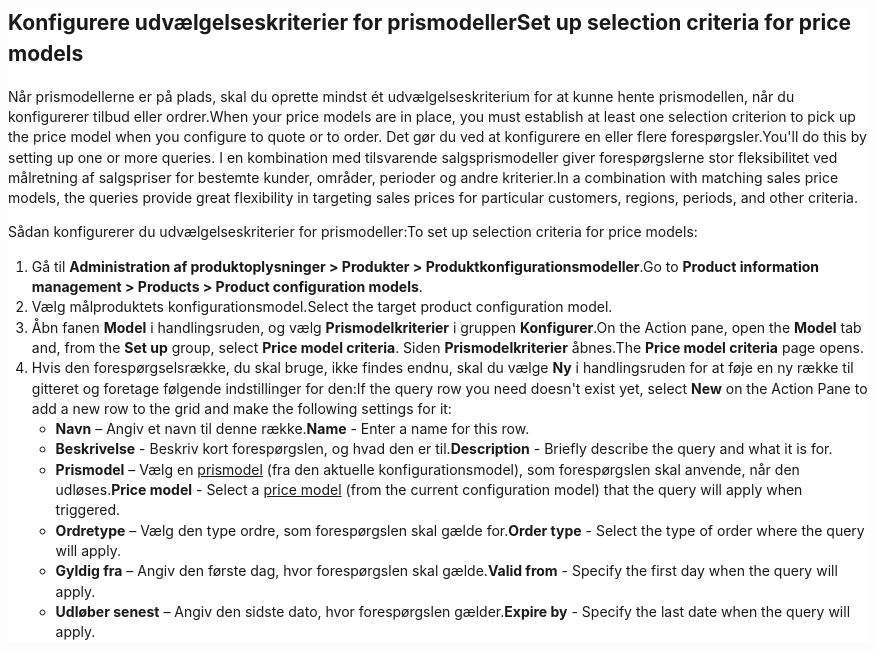 ## <a name="set-up-selection-criteria-for-price-models"></a><span data-ttu-id="afef5-168">Konfigurere udvælgelseskriterier for prismodeller</span><span class="sxs-lookup"><span data-stu-id="afef5-168">Set up selection criteria for price models</span></span>

<span data-ttu-id="afef5-169">Når prismodellerne er på plads, skal du oprette mindst ét udvælgelseskriterium for at kunne hente prismodellen, når du konfigurerer tilbud eller ordrer.</span><span class="sxs-lookup"><span data-stu-id="afef5-169">When your price models are in place, you must establish at least one selection criterion to pick up the price model when you configure to quote or to order.</span></span> <span data-ttu-id="afef5-170">Det gør du ved at konfigurere en eller flere forespørgsler.</span><span class="sxs-lookup"><span data-stu-id="afef5-170">You'll do this by setting up one or more queries.</span></span> <span data-ttu-id="afef5-171">I en kombination med tilsvarende salgsprismodeller giver forespørgslerne stor fleksibilitet ved målretning af salgspriser for bestemte kunder, områder, perioder og andre kriterier.</span><span class="sxs-lookup"><span data-stu-id="afef5-171">In a combination with matching sales price models, the queries provide great flexibility in targeting sales prices for particular customers, regions, periods, and other criteria.</span></span>

<span data-ttu-id="afef5-172">Sådan konfigurerer du udvælgelseskriterier for prismodeller:</span><span class="sxs-lookup"><span data-stu-id="afef5-172">To set up selection criteria for price models:</span></span>

1. <span data-ttu-id="afef5-173">Gå til **Administration af produktoplysninger \> Produkter \> Produktkonfigurationsmodeller**.</span><span class="sxs-lookup"><span data-stu-id="afef5-173">Go to  **Product information management \> Products \> Product configuration models**.</span></span>
1. <span data-ttu-id="afef5-174">Vælg målproduktets konfigurationsmodel.</span><span class="sxs-lookup"><span data-stu-id="afef5-174">Select the target product configuration model.</span></span>
1. <span data-ttu-id="afef5-175">Åbn fanen **Model** i handlingsruden, og vælg **Prismodelkriterier** i gruppen **Konfigurer**.</span><span class="sxs-lookup"><span data-stu-id="afef5-175">On the Action pane, open the **Model** tab and, from the **Set up** group, select **Price model criteria**.</span></span> <span data-ttu-id="afef5-176">Siden **Prismodelkriterier** åbnes.</span><span class="sxs-lookup"><span data-stu-id="afef5-176">The **Price model criteria** page opens.</span></span>
1. <span data-ttu-id="afef5-177">Hvis den forespørgselsrække, du skal bruge, ikke findes endnu, skal du vælge **Ny** i handlingsruden for at føje en ny række til gitteret og foretage følgende indstillinger for den:</span><span class="sxs-lookup"><span data-stu-id="afef5-177">If the query row you need doesn't exist yet, select **New** on the Action Pane to add a new row to the grid and make the following settings for it:</span></span>
    - <span data-ttu-id="afef5-178">**Navn** – Angiv et navn til denne række.</span><span class="sxs-lookup"><span data-stu-id="afef5-178">**Name** - Enter a name for this row.</span></span>
    - <span data-ttu-id="afef5-179">**Beskrivelse** - Beskriv kort forespørgslen, og hvad den er til.</span><span class="sxs-lookup"><span data-stu-id="afef5-179">**Description** - Briefly describe the query and what it is for.</span></span>
    - <span data-ttu-id="afef5-180">**Prismodel** – Vælg en [prismodel](#build-price-model) (fra den aktuelle konfigurationsmodel), som forespørgslen skal anvende, når den udløses.</span><span class="sxs-lookup"><span data-stu-id="afef5-180">**Price model** - Select a [price model](#build-price-model) (from the current configuration model) that the query will apply when triggered.</span></span>
    - <span data-ttu-id="afef5-181">**Ordretype** – Vælg den type ordre, som forespørgslen skal gælde for.</span><span class="sxs-lookup"><span data-stu-id="afef5-181">**Order type** - Select the type of order where the query will apply.</span></span>
    - <span data-ttu-id="afef5-182">**Gyldig fra** – Angiv den første dag, hvor forespørgslen skal gælde.</span><span class="sxs-lookup"><span data-stu-id="afef5-182">**Valid from** - Specify the first day when the query will apply.</span></span>
    - <span data-ttu-id="afef5-183">**Udløber senest** – Angiv den sidste dato, hvor forespørgslen gælder.</span><span class="sxs-lookup"><span data-stu-id="afef5-183">**Expire by** - Specify the last date when the query will apply.</span></span>
